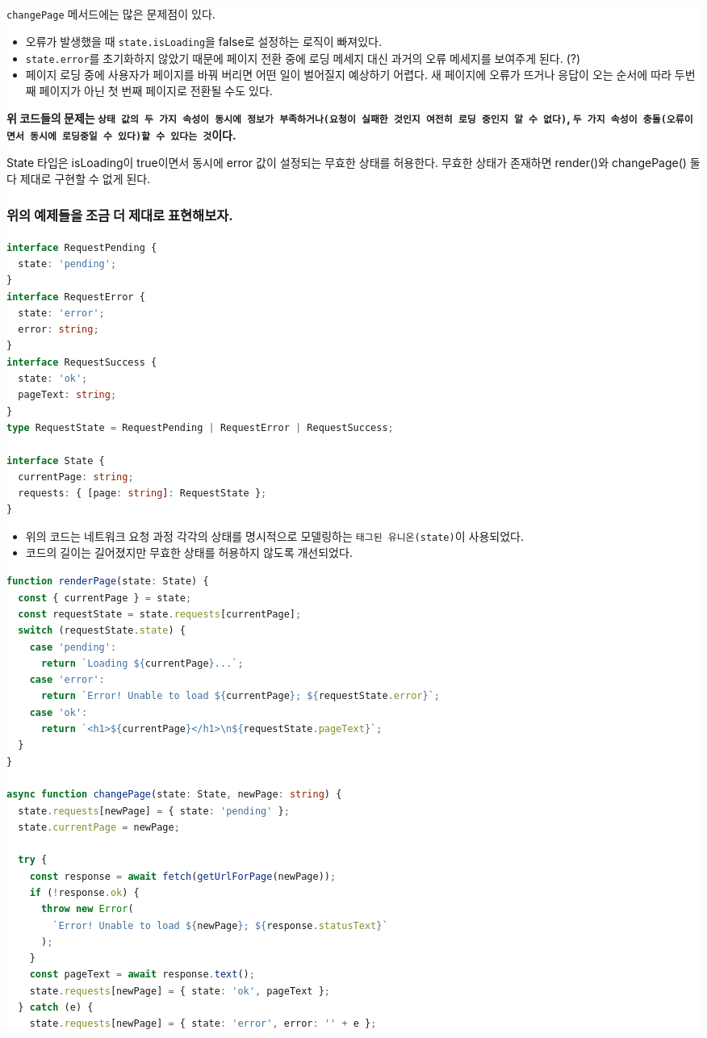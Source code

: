 `changePage` 메서드에는 많은 문제점이 있다.

- 오류가 발생했을 때 `state.isLoading`을 false로 설정하는 로직이 빠져있다.
- `state.error`를 초기화하지 않았기 때문에 페이지 전환 중에 로딩 메세지 대신 과거의 오류 메세지를 보여주게 된다. (?)
- 페이지 로딩 중에 사용자가 페이지를 바꿔 버리면 어떤 일이 벌어질지 예상하기 어렵다. 새 페이지에 오류가 뜨거나 응답이 오는 순서에 따라 두번째 페이지가 아닌 첫 번째 페이지로 전환될 수도 있다.

**위 코드들의 문제는 `상태 값의 두 가지 속성이 동시에 정보가 부족하거나(요청이 실패한 것인지 여전히 로딩 중인지 알 수 없다)`, `두 가지 속성이 충돌(오류이면서 동시에 로딩중일 수 있다)할 수 있다는 것`이다.**

State 타입은 isLoading이 true이면서 동시에 error 값이 설정되는 무효한 상태를 허용한다. 무효한 상태가 존재하면 render()와 changePage() 둘 다 제대로 구현할 수 없게 된다.

### 위의 예제들을 조금 더 제대로 표현해보자.

```typescript
interface RequestPending {
  state: 'pending';
}
interface RequestError {
  state: 'error';
  error: string;
}
interface RequestSuccess {
  state: 'ok';
  pageText: string;
}
type RequestState = RequestPending | RequestError | RequestSuccess;

interface State {
  currentPage: string;
  requests: { [page: string]: RequestState };
}
```

- 위의 코드는 네트워크 요청 과정 각각의 상태를 명시적으로 모델링하는 `태그된 유니온(state)`이 사용되었다.
- 코드의 길이는 길어졌지만 무효한 상태를 허용하지 않도록 개선되었다.

```typescript
function renderPage(state: State) {
  const { currentPage } = state;
  const requestState = state.requests[currentPage];
  switch (requestState.state) {
    case 'pending':
      return `Loading ${currentPage}...`;
    case 'error':
      return `Error! Unable to load ${currentPage}; ${requestState.error}`;
    case 'ok':
      return `<h1>${currentPage}</h1>\n${requestState.pageText}`;
  }
}

async function changePage(state: State, newPage: string) {
  state.requests[newPage] = { state: 'pending' };
  state.currentPage = newPage;

  try {
    const response = await fetch(getUrlForPage(newPage));
    if (!response.ok) {
      throw new Error(
        `Error! Unable to load ${newPage}; ${response.statusText}`
      );
    }
    const pageText = await response.text();
    state.requests[newPage] = { state: 'ok', pageText };
  } catch (e) {
    state.requests[newPage] = { state: 'error', error: '' + e };
```